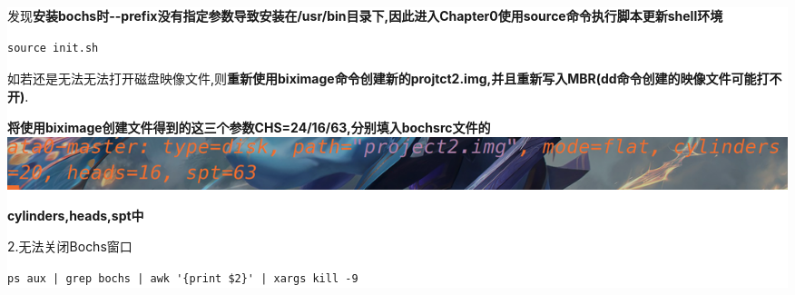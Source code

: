 发现**安装bochs时--prefix没有指定参数导致安装在/usr/bin目录下,因此进入Chapter0使用source命令执行脚本更新shell环境**

```
source init.sh
```

如若还是无法无法打开磁盘映像文件,则**重新使用biximage命令创建新的projtct2.img,并且重新写入MBR(dd命令创建的映像文件可能打不开)**.

**将使用biximage创建文件得到的这三个参数CHS=24/16/63,分别填入bochsrc文件的**
![img](./assets/2023-03-16%2023-15-27%20%E7%9A%84%E5%B1%8F%E5%B9%95%E6%88%AA%E5%9B%BE.png)

**cylinders,heads,spt中**

2.无法关闭Bochs窗口

```
ps aux | grep bochs | awk '{print $2}' | xargs kill -9
```